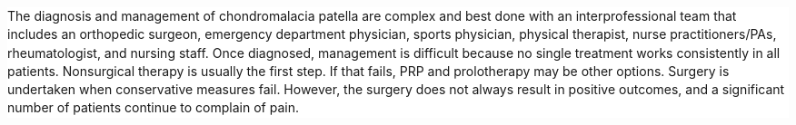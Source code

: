 The diagnosis and management of chondromalacia patella are complex and best done with an interprofessional team that includes an orthopedic surgeon, emergency department physician, sports physician, physical therapist, nurse practitioners/PAs, rheumatologist, and nursing staff. Once diagnosed, management is difficult because no single treatment works consistently in all patients. Nonsurgical therapy is usually the first step. If that fails, PRP and prolotherapy may be other options. Surgery is undertaken when conservative measures fail. However, the surgery does not always result in positive outcomes, and a significant number of patients continue to complain of pain.